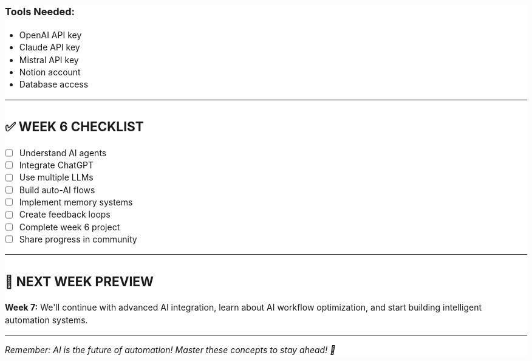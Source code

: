 ### **Tools Needed:**
- OpenAI API key
- Claude API key
- Mistral API key
- Notion account
- Database access

---

## ✅ WEEK 6 CHECKLIST

- [ ] Understand AI agents
- [ ] Integrate ChatGPT
- [ ] Use multiple LLMs
- [ ] Build auto-AI flows
- [ ] Implement memory systems
- [ ] Create feedback loops
- [ ] Complete week 6 project
- [ ] Share progress in community

---

## 🚀 NEXT WEEK PREVIEW
**Week 7:** We'll continue with advanced AI integration, learn about AI workflow optimization, and start building intelligent automation systems.

---

*Remember: AI is the future of automation! Master these concepts to stay ahead! 🚀*
